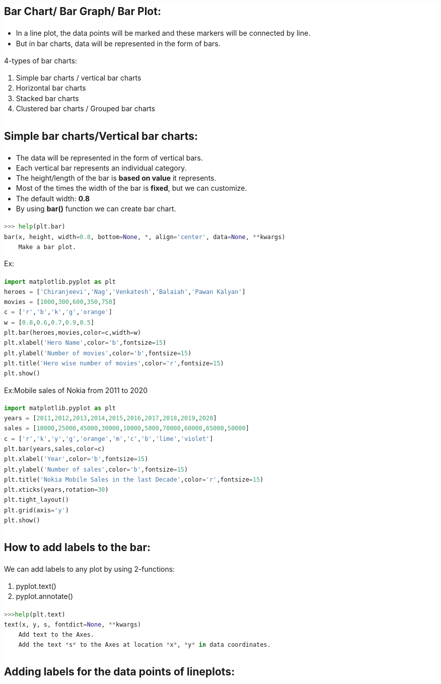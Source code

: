 ## Bar Chart/ Bar Graph/ Bar Plot:
- In a line plot, the data points will be marked and these markers will be connected by line.
- But in bar charts, data will be represented in the form of bars.

4-types of bar charts:
1. Simple bar charts / vertical bar charts
2. Horizontal bar charts
3. Stacked bar charts
4. Clustered bar charts / Grouped bar charts

Simple bar charts/Vertical bar charts:
-----------------------------------
- The data will be represented in the form of vertical bars.
- Each vertical bar represents an individual category.
- The height/length of the bar is **based on value** it represents.
- Most of the times the width of the bar is **fixed**, but we can customize.
- The default width: **0.8**
- By using **bar()** function we can create bar chart.

```py
>>> help(plt.bar)
bar(x, height, width=0.8, bottom=None, *, align='center', data=None, **kwargs)
    Make a bar plot.
```
Ex:
```py
import matplotlib.pyplot as plt
heroes = ['Chiranjeevi','Nag','Venkatesh','Balaiah','Pawan Kalyan']
movies = [1000,300,600,350,750]
c = ['r','b','k','g','orange']
w = [0.8,0.6,0.7,0.9,0.5]
plt.bar(heroes,movies,color=c,width=w)
plt.xlabel('Hero Name',color='b',fontsize=15)
plt.ylabel('Number of movies',color='b',fontsize=15)
plt.title('Hero wise number of movies',color='r',fontsize=15)
plt.show()
```
Ex:Mobile sales of Nokia from 2011 to 2020
```py
import matplotlib.pyplot as plt
years = [2011,2012,2013,2014,2015,2016,2017,2018,2019,2020]
sales = [10000,25000,45000,30000,10000,5000,70000,60000,65000,50000]
c = ['r','k','y','g','orange','m','c','b','lime','violet']
plt.bar(years,sales,color=c)
plt.xlabel('Year',color='b',fontsize=15)
plt.ylabel('Number of sales',color='b',fontsize=15)
plt.title('Nokia Mobile Sales in the last Decade',color='r',fontsize=15)
plt.xticks(years,rotation=30)
plt.tight_layout()
plt.grid(axis='y')
plt.show()
```
How to add labels to the bar:
-----------------------------
We can add labels to any plot by using 2-functions:
1. pyplot.text()
2. pyplot.annotate()
```py
>>>help(plt.text)
text(x, y, s, fontdict=None, **kwargs)
    Add text to the Axes.
    Add the text *s* to the Axes at location *x*, *y* in data coordinates.
```
Adding labels for the data points of lineplots:
-----------------------------------------